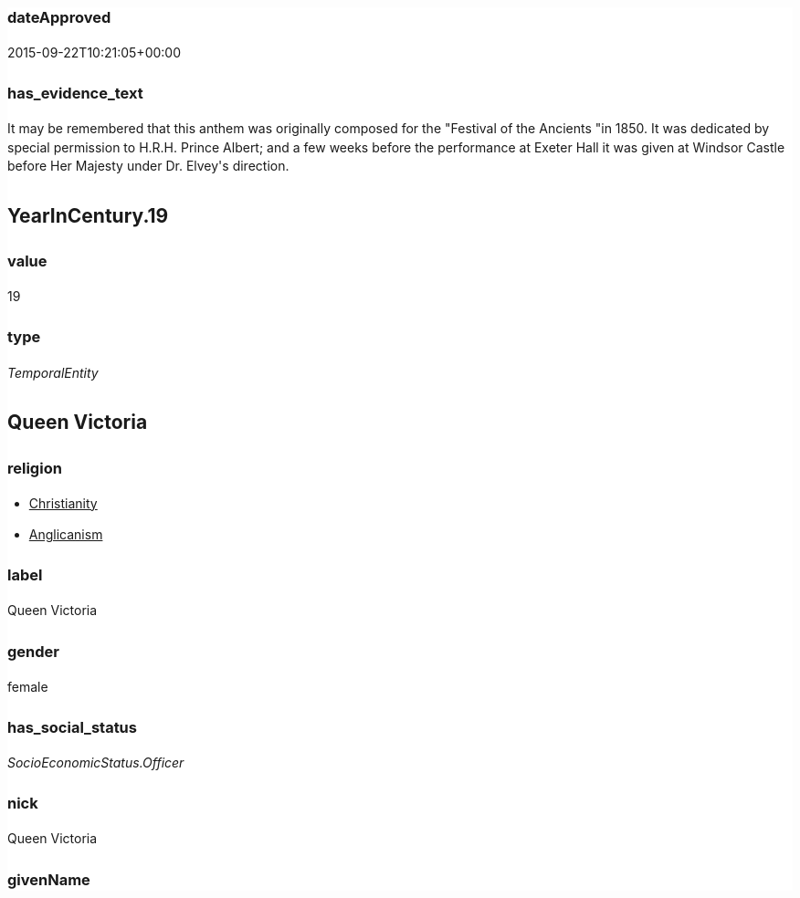 ### dateApproved


2015-09-22T10:21:05+00:00

### has_evidence_text


It may be remembered that this anthem was originally composed for the "Festival of the Ancients "in 1850. It was dedicated by special permission to H.R.H. Prince Albert; and a few weeks before the performance at Exeter Hall it was given at Windsor Castle before Her Majesty under Dr. Elvey's direction. 

## YearInCentury.19

### value


19

### type


*TemporalEntity*

## Queen Victoria

### religion

 - [Christianity](#Christianity)

 - [Anglicanism](#Anglicanism)

### label


Queen Victoria

### gender


female

### has_social_status


*SocioEconomicStatus.Officer*

### nick


Queen Victoria

### givenName
